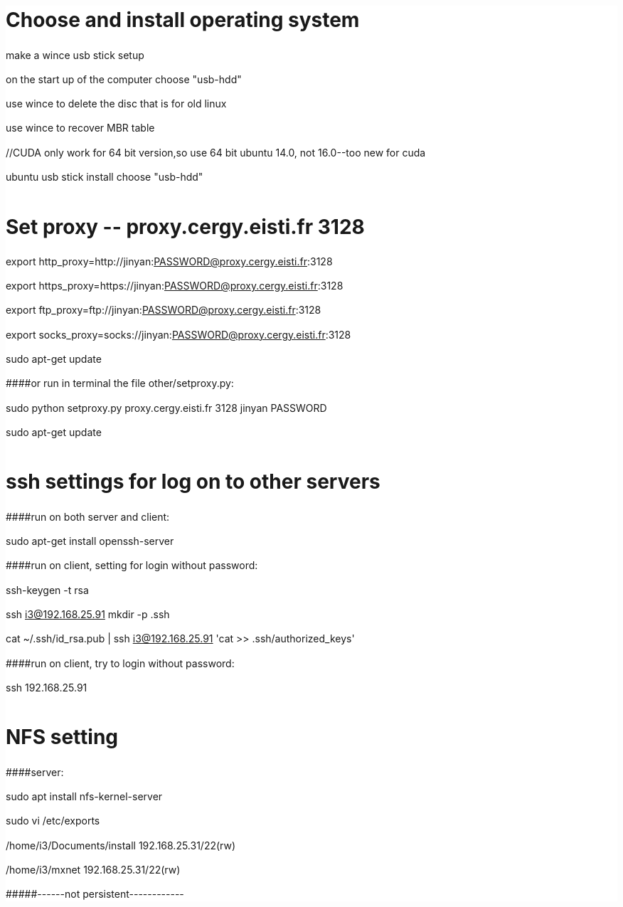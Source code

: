 Choose and install operating system
====================================================================
make a wince usb stick setup

on the start up of the computer choose "usb-hdd"

use wince to delete the disc that is for old linux

use wince to recover MBR table

//CUDA only work for 64 bit version,so use 64 bit ubuntu 14.0, not 16.0--too new for cuda

ubuntu usb stick install choose "usb-hdd"

Set proxy -- proxy.cergy.eisti.fr 3128
====================================================================
export http_proxy=http://jinyan:PASSWORD@proxy.cergy.eisti.fr:3128

export https_proxy=https://jinyan:PASSWORD@proxy.cergy.eisti.fr:3128

export ftp_proxy=ftp://jinyan:PASSWORD@proxy.cergy.eisti.fr:3128

export socks_proxy=socks://jinyan:PASSWORD@proxy.cergy.eisti.fr:3128

sudo apt-get update

####or run in terminal the file other/setproxy.py:

sudo python setproxy.py proxy.cergy.eisti.fr 3128 jinyan PASSWORD

sudo apt-get update

ssh settings for log on to other servers
====================================================================
####run on both server and client:

sudo apt-get install openssh-server

####run on client, setting for login without password:

ssh-keygen -t rsa

ssh i3@192.168.25.91 mkdir -p .ssh

cat ~/.ssh/id_rsa.pub | ssh i3@192.168.25.91 'cat >> .ssh/authorized_keys'

####run on client, try to login without password:

ssh 192.168.25.91

NFS setting
====================================================================
####server:

sudo apt install nfs-kernel-server

sudo vi /etc/exports

/home/i3/Documents/install 192.168.25.31/22(rw)

/home/i3/mxnet 192.168.25.31/22(rw)

#####------not persistent------------
